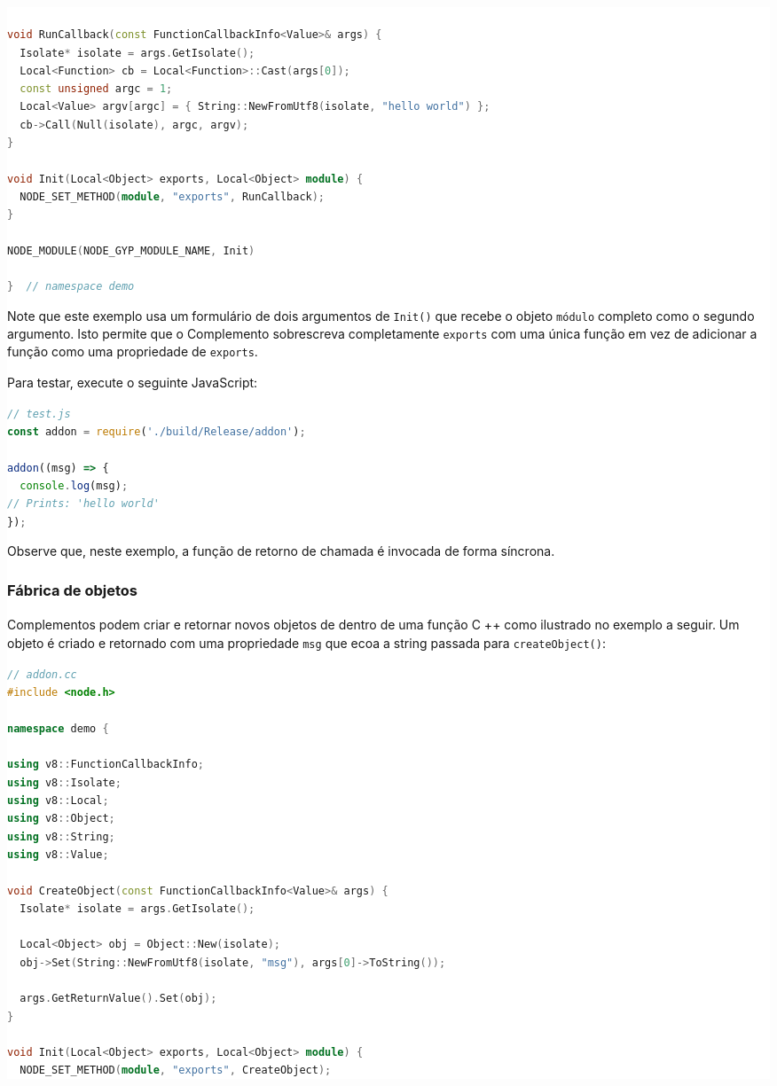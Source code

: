 ```cpp

void RunCallback(const FunctionCallbackInfo<Value>& args) {
  Isolate* isolate = args.GetIsolate();
  Local<Function> cb = Local<Function>::Cast(args[0]);
  const unsigned argc = 1;
  Local<Value> argv[argc] = { String::NewFromUtf8(isolate, "hello world") };
  cb->Call(Null(isolate), argc, argv);
}

void Init(Local<Object> exports, Local<Object> module) {
  NODE_SET_METHOD(module, "exports", RunCallback);
}

NODE_MODULE(NODE_GYP_MODULE_NAME, Init)

}  // namespace demo
```

Note que este exemplo usa um formulário de dois argumentos de `Init()` que recebe o objeto `módulo` completo como o segundo argumento. Isto permite que o Complemento sobrescreva completamente `exports` com uma única função em vez de adicionar a função como uma propriedade de `exports`.

Para testar, execute o seguinte JavaScript:

```js
// test.js
const addon = require('./build/Release/addon');

addon((msg) => {
  console.log(msg);
// Prints: 'hello world'
});
```

Observe que, neste exemplo, a função de retorno de chamada é invocada de forma síncrona.

### Fábrica de objetos

Complementos podem criar e retornar novos objetos de dentro de uma função C ++ como ilustrado no exemplo a seguir. Um objeto é criado e retornado com uma propriedade `msg` que ecoa a string passada para `createObject()`:

```cpp
// addon.cc
#include <node.h>

namespace demo {

using v8::FunctionCallbackInfo;
using v8::Isolate;
using v8::Local;
using v8::Object;
using v8::String;
using v8::Value;

void CreateObject(const FunctionCallbackInfo<Value>& args) {
  Isolate* isolate = args.GetIsolate();

  Local<Object> obj = Object::New(isolate);
  obj->Set(String::NewFromUtf8(isolate, "msg"), args[0]->ToString());

  args.GetReturnValue().Set(obj);
}

void Init(Local<Object> exports, Local<Object> module) {
  NODE_SET_METHOD(module, "exports", CreateObject);
```